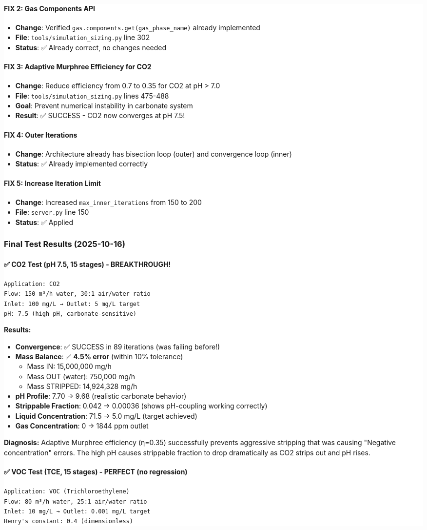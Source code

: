#### FIX 2: Gas Components API
- **Change**: Verified `gas.components.get(gas_phase_name)` already implemented
- **File**: `tools/simulation_sizing.py` line 302
- **Status**: ✅ Already correct, no changes needed

#### FIX 3: Adaptive Murphree Efficiency for CO2
- **Change**: Reduce efficiency from 0.7 to 0.35 for CO2 at pH > 7.0
- **File**: `tools/simulation_sizing.py` lines 475-488
- **Goal**: Prevent numerical instability in carbonate system
- **Result**: ✅ SUCCESS - CO2 now converges at pH 7.5!

#### FIX 4: Outer Iterations
- **Change**: Architecture already has bisection loop (outer) and convergence loop (inner)
- **Status**: ✅ Already implemented correctly

#### FIX 5: Increase Iteration Limit
- **Change**: Increased `max_inner_iterations` from 150 to 200
- **File**: `server.py` line 150
- **Status**: ✅ Applied

### Final Test Results (2025-10-16)

#### ✅ CO2 Test (pH 7.5, 15 stages) - BREAKTHROUGH!
```
Application: CO2
Flow: 150 m³/h water, 30:1 air/water ratio
Inlet: 100 mg/L → Outlet: 5 mg/L target
pH: 7.5 (high pH, carbonate-sensitive)
```

**Results:**
- **Convergence**: ✅ SUCCESS in 89 iterations (was failing before!)
- **Mass Balance**: ✅ **4.5% error** (within 10% tolerance)
  - Mass IN: 15,000,000 mg/h
  - Mass OUT (water): 750,000 mg/h
  - Mass STRIPPED: 14,924,328 mg/h
- **pH Profile**: 7.70 → 9.68 (realistic carbonate behavior)
- **Strippable Fraction**: 0.042 → 0.00036 (shows pH-coupling working correctly)
- **Liquid Concentration**: 71.5 → 5.0 mg/L (target achieved)
- **Gas Concentration**: 0 → 1844 ppm outlet

**Diagnosis:** Adaptive Murphree efficiency (η=0.35) successfully prevents aggressive stripping that was causing "Negative concentration" errors. The high pH causes strippable fraction to drop dramatically as CO2 strips out and pH rises.

#### ✅ VOC Test (TCE, 15 stages) - PERFECT (no regression)
```
Application: VOC (Trichloroethylene)
Flow: 80 m³/h water, 25:1 air/water ratio
Inlet: 10 mg/L → Outlet: 0.001 mg/L target
Henry's constant: 0.4 (dimensionless)
```
